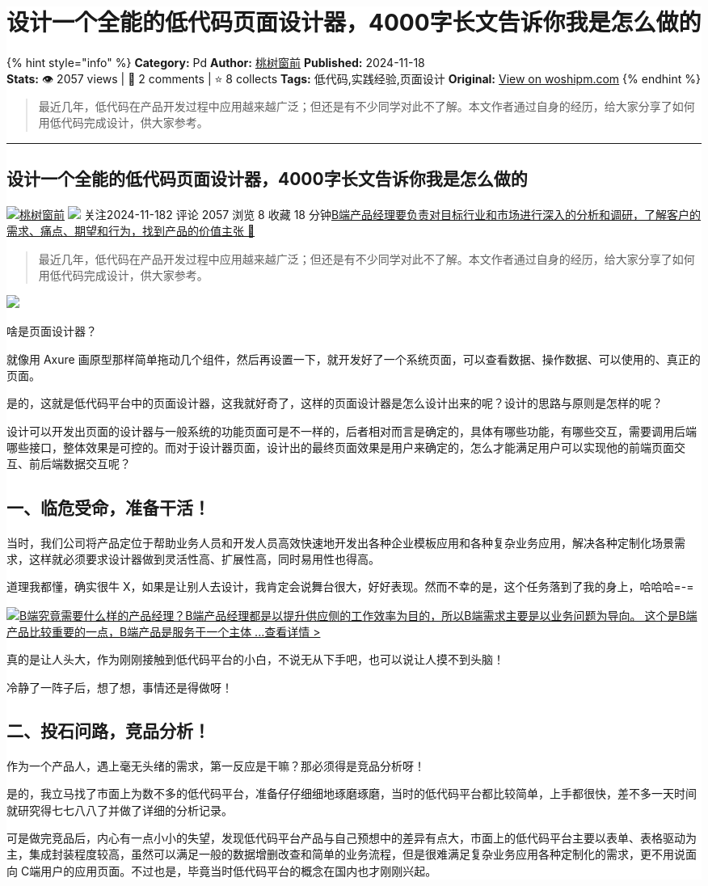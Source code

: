 # 设计一个全能的低代码页面设计器，4000字长文告诉你我是怎么做的
{% hint style="info" %}
**Category:** Pd
**Author:** [桃树窗前](https://www.woshipm.com/u/838612)
**Published:** 2024-11-18  
**Stats:** 👁️ 2057 views | 💬 2 comments | ⭐ 8 collects
**Tags:** 低代码,实践经验,页面设计
**Original:** [View on woshipm.com](https://www.woshipm.com/pd/6141299.html)
{% endhint %}
> 最近几年，低代码在产品开发过程中应用越来越广泛；但还是有不少同学对此不了解。本文作者通过自身的经历，给大家分享了如何用低代码完成设计，供大家参考。

---

## 设计一个全能的低代码页面设计器，4000字长文告诉你我是怎么做的

[![](https://static.woshipm.com/view/woshipm_api_def_20241115172428_2918.jpg?imageView2/1/w/72/h/72/q/100)](https://www.woshipm.com/u/838612)[桃树窗前](https://www.woshipm.com/u/838612) ![](https://static.woshipm.com/tag/1101_1@2x.png) 关注2024-11-182 评论 2057 浏览 8 收藏 18 分钟[B端产品经理要负责对目标行业和市场进行深入的分析和调研，了解客户的需求、痛点、期望和行为，找到产品的价值主张 🔗](https://ke.qidianla.com/courses/bcpm)

> 最近几年，低代码在产品开发过程中应用越来越广泛；但还是有不少同学对此不了解。本文作者通过自身的经历，给大家分享了如何用低代码完成设计，供大家参考。

![](https://image.woshipm.com/2023/04/14/89a13ea6-da9e-11ed-9b82-00163e0b5ff3.png)

啥是页面设计器？

就像用 Axure 画原型那样简单拖动几个组件，然后再设置一下，就开发好了一个系统页面，可以查看数据、操作数据、可以使用的、真正的页面。

是的，这就是低代码平台中的页面设计器，这我就好奇了，这样的页面设计器是怎么设计出来的呢？设计的思路与原则是怎样的呢？

设计可以开发出页面的设计器与一般系统的功能页面可是不一样的，后者相对而言是确定的，具体有哪些功能，有哪些交互，需要调用后端哪些接口，整体效果是可控的。而对于设计器页面，设计出的最终页面效果是用户来确定的，怎么才能满足用户可以实现他的前端页面交互、前后端数据交互呢？

## 一、临危受命，准备干活！

当时，我们公司将产品定位于帮助业务人员和开发人员高效快速地开发出各种企业模板应用和各种复杂业务应用，解决各种定制化场景需求，这样就必须要求设计器做到灵活性高、扩展性高，同时易用性也得高。

道理我都懂，确实很牛 X，如果是让别人去设计，我肯定会说舞台很大，好好表现。然而不幸的是，这个任务落到了我的身上，哈哈哈=-=

[![](https://image.woshipm.com/2023/08/02/f7cafd68-30e3-11ee-9da3-00163e0b5ff3.png)B端究竟需要什么样的产品经理？B端产品经理都是以提升供应侧的工作效率为目的，所以B端需求主要是以业务问题为导向。 这个是B端产品比较重要的一点，B端产品是服务于一个主体 ...查看详情 >](https://ke.qidianla.com/courses/bcpm)

真的是让人头大，作为刚刚接触到低代码平台的小白，不说无从下手吧，也可以说让人摸不到头脑！

冷静了一阵子后，想了想，事情还是得做呀！

## 二、投石问路，竞品分析！

作为一个产品人，遇上毫无头绪的需求，第一反应是干嘛？那必须得是竞品分析呀！

是的，我立马找了市面上为数不多的低代码平台，准备仔仔细细地琢磨琢磨，当时的低代码平台都比较简单，上手都很快，差不多一天时间就研究得七七八八了并做了详细的分析记录。

可是做完竞品后，内心有一点小小的失望，发现低代码平台产品与自己预想中的差异有点大，市面上的低代码平台主要以表单、表格驱动为主，集成封装程度较高，虽然可以满足一般的数据增删改查和简单的业务流程，但是很难满足复杂业务应用各种定制化的需求，更不用说面向 C端用户的应用页面。不过也是，毕竟当时低代码平台的概念在国内也才刚刚兴起。

